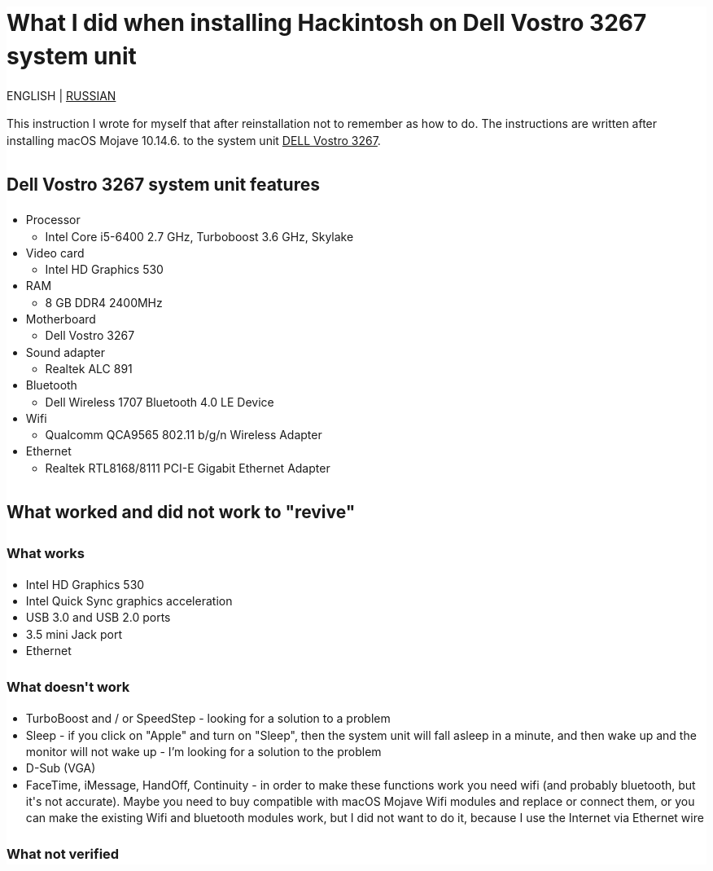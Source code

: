 # What I did when installing Hackintosh on Dell Vostro 3267 system unit

ENGLISH | [RUSSIAN](/README.md)

This instruction I wrote for myself that after reinstallation not to remember as how to do. The instructions are written after installing macOS Mojave 10.14.6. to the system unit [DELL Vostro 3267](https://www.dell.com/support/manuals/vostro-3268-desktop/3268_om_pub/).

## Dell Vostro 3267 system unit features

* Processor
  * Intel Core i5-6400 2.7 GHz, Turboboost 3.6 GHz, Skylake
* Video card
  * Intel HD Graphics 530
* RAM
  * 8 GB DDR4 2400MHz
* Motherboard
  * Dell Vostro 3267
* Sound adapter
  * Realtek ALC 891
* Bluetooth
  * Dell Wireless 1707 Bluetooth 4.0 LE Device  
* Wifi
  * Qualcomm QCA9565 802.11 b/g/n Wireless Adapter
* Ethernet
  * Realtek RTL8168/8111 PCI-E Gigabit Ethernet Adapter

## What worked and did not work to "revive"

### What works

* Intel HD Graphics 530
* Intel Quick Sync graphics acceleration
* USB 3.0 and USB 2.0 ports
* 3.5 mini Jack port
* Ethernet

### What doesn't work

* TurboBoost and / or SpeedStep - looking for a solution to a problem
* Sleep - if you click on "Apple" and turn on "Sleep", then the system unit will fall asleep in a minute, and then wake up and the monitor will not wake up - I’m looking for a solution to the problem
* D-Sub (VGA)
* FaceTime, iMessage, HandOff, Continuity - in order to make these functions work you need wifi (and probably bluetooth, but it's not accurate). Maybe you need to buy compatible with macOS Mojave Wifi modules and replace or connect them, or you can make the existing Wifi and bluetooth modules work, but I did not want to do it, because I use the Internet via Ethernet wire

### What not verified
